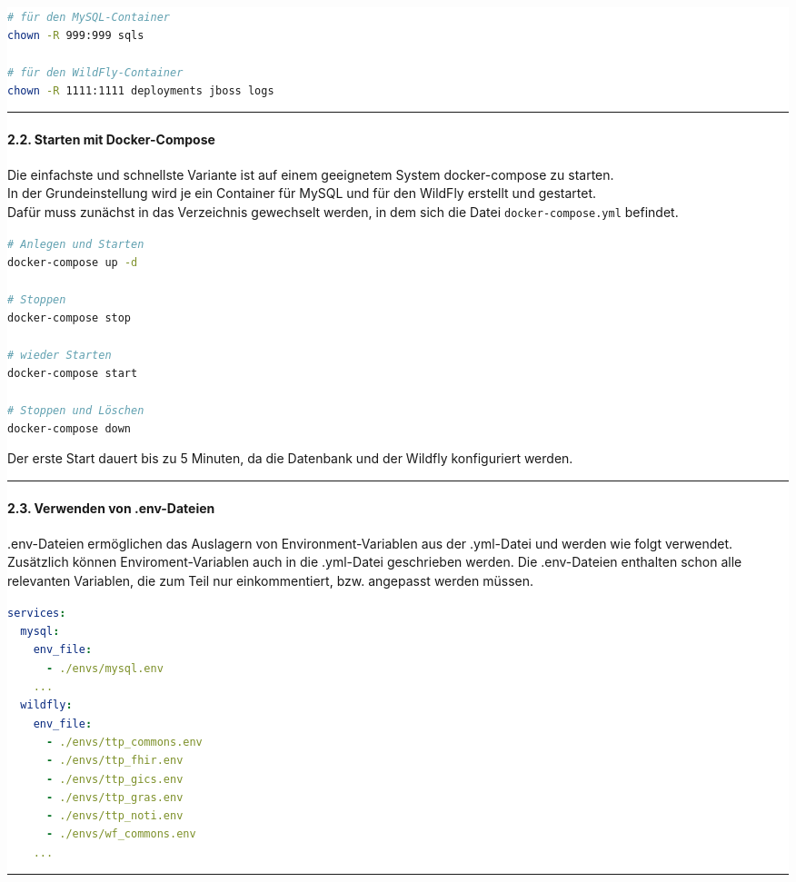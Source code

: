 ```sh
# für den MySQL-Container
chown -R 999:999 sqls

# für den WildFly-Container
chown -R 1111:1111 deployments jboss logs
```

---
#### 2.2. Starten mit Docker-Compose
Die einfachste und schnellste Variante ist auf einem geeignetem System docker-compose zu starten.<br>
In der Grundeinstellung wird je ein Container für MySQL und für den WildFly erstellt und gestartet.<br>
Dafür muss zunächst in das Verzeichnis gewechselt werden, in dem sich die Datei `docker-compose.yml` befindet.

```sh
# Anlegen und Starten
docker-compose up -d

# Stoppen
docker-compose stop

# wieder Starten
docker-compose start

# Stoppen und Löschen
docker-compose down
```
Der erste Start dauert bis zu 5 Minuten, da die Datenbank und der Wildfly konfiguriert werden.

---
#### 2.3. Verwenden von .env-Dateien
.env-Dateien ermöglichen das Auslagern von Environment-Variablen aus der .yml-Datei und werden wie folgt verwendet. Zusätzlich können Enviroment-Variablen auch in die .yml-Datei geschrieben werden. Die .env-Dateien enthalten schon alle relevanten Variablen, die zum Teil nur einkommentiert, bzw. angepasst werden müssen.

```yml
services:
  mysql:
    env_file:
      - ./envs/mysql.env
    ...
  wildfly:
    env_file:
      - ./envs/ttp_commons.env
      - ./envs/ttp_fhir.env
      - ./envs/ttp_gics.env
      - ./envs/ttp_gras.env
      - ./envs/ttp_noti.env
      - ./envs/wf_commons.env
    ...
```

---